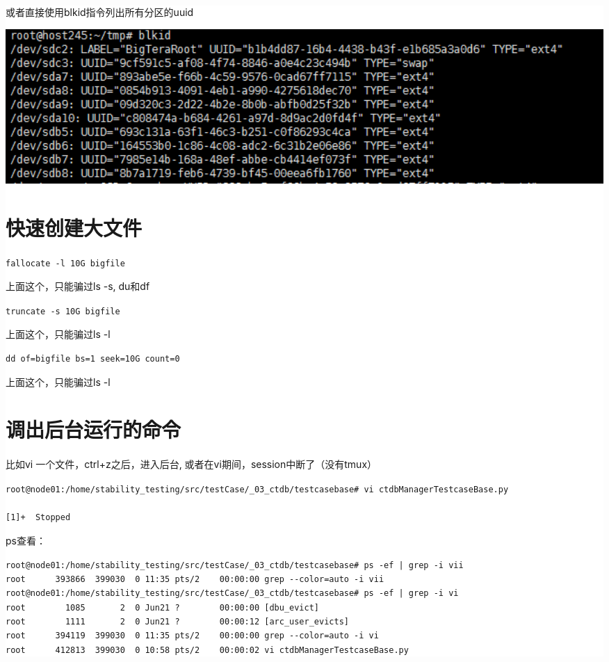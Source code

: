 或者直接使用blkid指令列出所有分区的uuid

<img class="shadow" src="/img/in-post/blkid.png" width="1200">


# 快速创建大文件

```fallocate -l 10G bigfile```

上面这个，只能骗过ls -s, du和df


```truncate -s 10G bigfile ```

上面这个，只能骗过ls -l


```dd of=bigfile bs=1 seek=10G count=0```

上面这个，只能骗过ls -l


# 调出后台运行的命令

比如vi 一个文件，ctrl+z之后，进入后台, 或者在vi期间，session中断了（没有tmux）

```shell
root@node01:/home/stability_testing/src/testCase/_03_ctdb/testcasebase# vi ctdbManagerTestcaseBase.py 

[1]+  Stopped  

```

ps查看：

```shell
root@node01:/home/stability_testing/src/testCase/_03_ctdb/testcasebase# ps -ef | grep -i vii
root      393866  399030  0 11:35 pts/2    00:00:00 grep --color=auto -i vii
root@node01:/home/stability_testing/src/testCase/_03_ctdb/testcasebase# ps -ef | grep -i vi
root        1085       2  0 Jun21 ?        00:00:00 [dbu_evict]
root        1111       2  0 Jun21 ?        00:00:12 [arc_user_evicts]
root      394119  399030  0 11:35 pts/2    00:00:00 grep --color=auto -i vi
root      412813  399030  0 10:58 pts/2    00:00:02 vi ctdbManagerTestcaseBase.py
```
